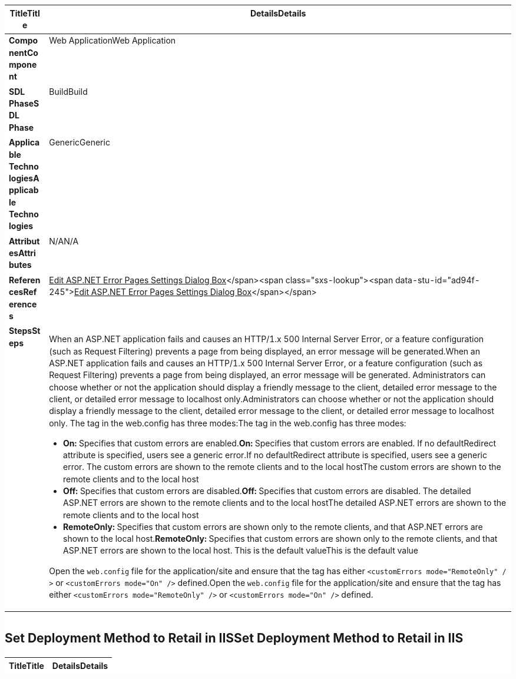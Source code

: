 | <span data-ttu-id="ad94f-234">Title</span><span class="sxs-lookup"><span data-stu-id="ad94f-234">Title</span></span>                   | <span data-ttu-id="ad94f-235">Details</span><span class="sxs-lookup"><span data-stu-id="ad94f-235">Details</span></span>      |
| ----------------------- | ------------ |
| <span data-ttu-id="ad94f-236">**Component**</span><span class="sxs-lookup"><span data-stu-id="ad94f-236">**Component**</span></span>               | <span data-ttu-id="ad94f-237">Web Application</span><span class="sxs-lookup"><span data-stu-id="ad94f-237">Web Application</span></span> | 
| <span data-ttu-id="ad94f-238">**SDL Phase**</span><span class="sxs-lookup"><span data-stu-id="ad94f-238">**SDL Phase**</span></span>               | <span data-ttu-id="ad94f-239">Build</span><span class="sxs-lookup"><span data-stu-id="ad94f-239">Build</span></span> |  
| <span data-ttu-id="ad94f-240">**Applicable Technologies**</span><span class="sxs-lookup"><span data-stu-id="ad94f-240">**Applicable Technologies**</span></span> | <span data-ttu-id="ad94f-241">Generic</span><span class="sxs-lookup"><span data-stu-id="ad94f-241">Generic</span></span> |
| <span data-ttu-id="ad94f-242">**Attributes**</span><span class="sxs-lookup"><span data-stu-id="ad94f-242">**Attributes**</span></span>              | <span data-ttu-id="ad94f-243">N/A</span><span class="sxs-lookup"><span data-stu-id="ad94f-243">N/A</span></span>  |
| <span data-ttu-id="ad94f-244">**References**</span><span class="sxs-lookup"><span data-stu-id="ad94f-244">**References**</span></span>              | <span data-ttu-id="ad94f-245">[Edit ASP.NET Error Pages Settings Dialog Box](https://technet.microsoft.com/library/dd569096(WS.10).aspx)</span><span class="sxs-lookup"><span data-stu-id="ad94f-245">[Edit ASP.NET Error Pages Settings Dialog Box](https://technet.microsoft.com/library/dd569096(WS.10).aspx)</span></span> |
| <span data-ttu-id="ad94f-246">**Steps**</span><span class="sxs-lookup"><span data-stu-id="ad94f-246">**Steps**</span></span> | <p><span data-ttu-id="ad94f-247">When an ASP.NET application fails and causes an HTTP/1.x 500 Internal Server Error, or a feature configuration (such as Request Filtering) prevents a page from being displayed, an error message will be generated.</span><span class="sxs-lookup"><span data-stu-id="ad94f-247">When an ASP.NET application fails and causes an HTTP/1.x 500 Internal Server Error, or a feature configuration (such as Request Filtering) prevents a page from being displayed, an error message will be generated.</span></span> <span data-ttu-id="ad94f-248">Administrators can choose whether or not the application should display a friendly message to the client, detailed error message to the client, or detailed error message to localhost only.</span><span class="sxs-lookup"><span data-stu-id="ad94f-248">Administrators can choose whether or not the application should display a friendly message to the client, detailed error message to the client, or detailed error message to localhost only.</span></span> <span data-ttu-id="ad94f-249">The <customErrors> tag in the web.config has three modes:</span><span class="sxs-lookup"><span data-stu-id="ad94f-249">The <customErrors> tag in the web.config has three modes:</span></span></p><ul><li><span data-ttu-id="ad94f-250">**On:** Specifies that custom errors are enabled.</span><span class="sxs-lookup"><span data-stu-id="ad94f-250">**On:** Specifies that custom errors are enabled.</span></span> <span data-ttu-id="ad94f-251">If no defaultRedirect attribute is specified, users see a generic error.</span><span class="sxs-lookup"><span data-stu-id="ad94f-251">If no defaultRedirect attribute is specified, users see a generic error.</span></span> <span data-ttu-id="ad94f-252">The custom errors are shown to the remote clients and to the local host</span><span class="sxs-lookup"><span data-stu-id="ad94f-252">The custom errors are shown to the remote clients and to the local host</span></span></li><li><span data-ttu-id="ad94f-253">**Off:** Specifies that custom errors are disabled.</span><span class="sxs-lookup"><span data-stu-id="ad94f-253">**Off:** Specifies that custom errors are disabled.</span></span> <span data-ttu-id="ad94f-254">The detailed ASP.NET errors are shown to the remote clients and to the local host</span><span class="sxs-lookup"><span data-stu-id="ad94f-254">The detailed ASP.NET errors are shown to the remote clients and to the local host</span></span></li><li><span data-ttu-id="ad94f-255">**RemoteOnly:** Specifies that custom errors are shown only to the remote clients, and that ASP.NET errors are shown to the local host.</span><span class="sxs-lookup"><span data-stu-id="ad94f-255">**RemoteOnly:** Specifies that custom errors are shown only to the remote clients, and that ASP.NET errors are shown to the local host.</span></span> <span data-ttu-id="ad94f-256">This is the default value</span><span class="sxs-lookup"><span data-stu-id="ad94f-256">This is the default value</span></span></li></ul><p><span data-ttu-id="ad94f-257">Open the `web.config` file for the application/site and ensure that the tag has either `<customErrors mode="RemoteOnly" />` or `<customErrors mode="On" />` defined.</span><span class="sxs-lookup"><span data-stu-id="ad94f-257">Open the `web.config` file for the application/site and ensure that the tag has either `<customErrors mode="RemoteOnly" />` or `<customErrors mode="On" />` defined.</span></span></p>|

## <a id="deployment"></a><span data-ttu-id="ad94f-258">Set Deployment Method to Retail in IIS</span><span class="sxs-lookup"><span data-stu-id="ad94f-258">Set Deployment Method to Retail in IIS</span></span>

| <span data-ttu-id="ad94f-259">Title</span><span class="sxs-lookup"><span data-stu-id="ad94f-259">Title</span></span>                   | <span data-ttu-id="ad94f-260">Details</span><span class="sxs-lookup"><span data-stu-id="ad94f-260">Details</span></span>      |
| ----------------------- | ------------ |
